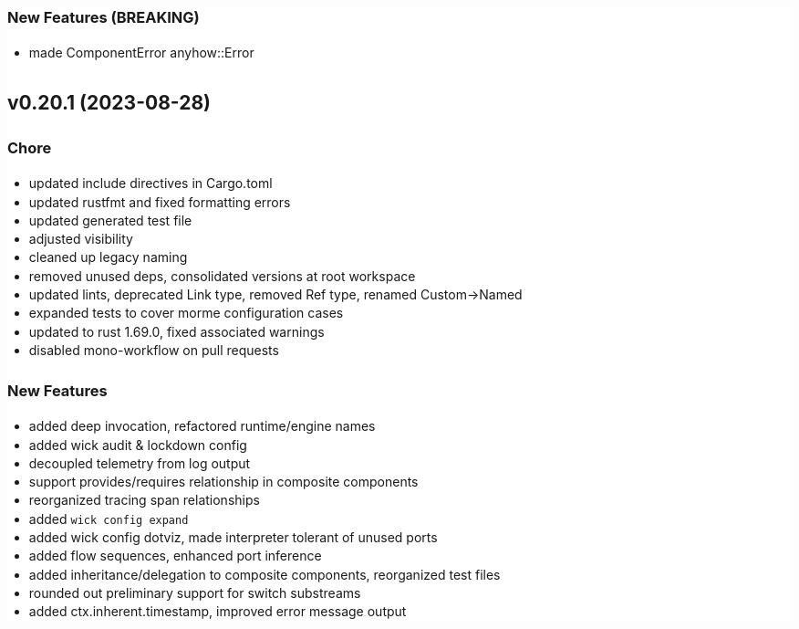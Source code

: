 ### New Features (BREAKING)

 - <csr-id-534d209c797d962d4fd90d590ecdb5916ecede56/> made ComponentError anyhow::Error

## v0.20.1 (2023-08-28)

<csr-id-4090c8fa7fba8254570cc10024fd8a6b15c076ab/>
<csr-id-1b09917bf75ad3d954d4864bc3bf552137c3cd0f/>
<csr-id-820e9ee4d0b4f0126183f071d56a422322e7a257/>
<csr-id-d807f943bc550df8a2cda4c246bbf765f1674065/>
<csr-id-3580951b5faa8ef279291e5a6f994d1c9e0785d6/>
<csr-id-e452ae37b04b13666129fcbaa4af089555d456a2/>
<csr-id-eb26a1586f0e00137bbd9ee608cd15d3cde074d0/>
<csr-id-599514816356f7fab3b2122156092166f7815427/>
<csr-id-e561fd668afb1e1af3639c472a893b7fcfe2bf54/>
<csr-id-180746ab27766c9df21b334482bead0da8f0bfba/>
<csr-id-f28522fa663f121f5da90df9dd8461d85c6222ed/>
<csr-id-37030caa9d8930774f6cac2f0b921d6f7d793941/>
<csr-id-18a767a9d2e45c9efd1d3cbabe87b4450b78b255/>
<csr-id-316111ac52d22365d060f573a456975de33b9115/>
<csr-id-39f6a7d7d8a2079a5961eb2c550cd6e02d77e19f/>
<csr-id-f5c8df4f1ec673b8e8811c8d03e0ad68e85fabd7/>
<csr-id-888814bb24d3d4dd4b460af2616a72814f2bd7a1/>
<csr-id-12a0f6de257cf4b5789474fef448c7828f315bb5/>
<csr-id-ff8b81dc1be6ff70237aaea1bc501b623f7c14d1/>

### Chore

 - <csr-id-4090c8fa7fba8254570cc10024fd8a6b15c076ab/> updated include directives in Cargo.toml
 - <csr-id-1b09917bf75ad3d954d4864bc3bf552137c3cd0f/> updated rustfmt and fixed formatting errors
 - <csr-id-820e9ee4d0b4f0126183f071d56a422322e7a257/> updated generated test file
 - <csr-id-d807f943bc550df8a2cda4c246bbf765f1674065/> adjusted visibility
 - <csr-id-3580951b5faa8ef279291e5a6f994d1c9e0785d6/> cleaned up legacy naming
 - <csr-id-e452ae37b04b13666129fcbaa4af089555d456a2/> removed unused deps, consolidated versions at root workspace
 - <csr-id-eb26a1586f0e00137bbd9ee608cd15d3cde074d0/> updated lints, deprecated Link type, removed Ref type, renamed Custom->Named
 - <csr-id-599514816356f7fab3b2122156092166f7815427/> expanded tests to cover morme configuration cases
 - <csr-id-e561fd668afb1e1af3639c472a893b7fcfe2bf54/> updated to rust 1.69.0, fixed associated warnings
 - <csr-id-180746ab27766c9df21b334482bead0da8f0bfba/> disabled mono-workflow on pull requests

### New Features

 - <csr-id-bff97fe93ab537c2549893a33c8faa147dad0842/> added deep invocation, refactored runtime/engine names
 - <csr-id-ddf1008983c1f4a880a42ac4c29c0f60bc619cf3/> added wick audit & lockdown config
 - <csr-id-517b96da7ba93357229b7c1725ecb3331120c636/> decoupled telemetry from log output
 - <csr-id-8ceae1a2a357b34d10eafe9295d7b4b6ae8d4b4d/> support provides/requires relationship in composite components
 - <csr-id-8fdef58ea207acb9ecb853c2c4934fe6daab39dd/> reorganized tracing span relationships
 - <csr-id-33ea9cd5fff9a85398e7fc15661cb9401a085c18/> added `wick config expand`
 - <csr-id-e5ed32378e0fd61c8bb1560027d252c0c93059a1/> added wick config dotviz, made interpreter tolerant of unused ports
 - <csr-id-2a5cf0c1adcd6aacd083967da9e8e7c6c46a9695/> added flow sequences, enhanced port inference
 - <csr-id-e46db5f2138254c227a2c39a3821074b77cf0166/> added inheritance/delegation to composite components, reorganized test files
 - <csr-id-a8232d0d8a8f02a8f7c7b8aa0cefa4b78e258c65/> rounded out preliminary support for switch substreams
 - <csr-id-efe605510b846d2556f6060ba710fa154bdca7c4/> added ctx.inherent.timestamp, improved error message output
